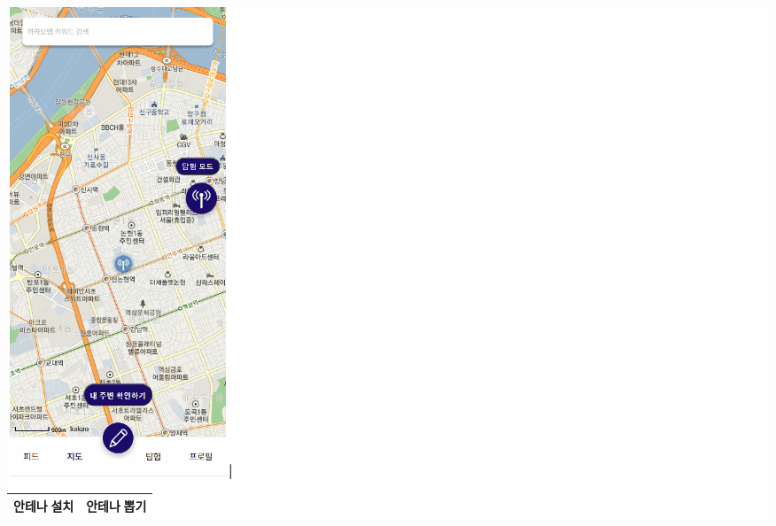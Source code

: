 <img src="./image/gifs/%EC%A7%80%EB%8F%84_2_%EC%9D%B8%ED%8F%AC%20%EC%9C%88%EB%8F%84%EC%9A%B0%EB%A1%9C%20%EA%B8%80%20%ED%99%95%EC%9D%B8.gif" width="250" height="530" />|

|안테나 설치|안테나 뽑기|
|:------:|:------:|